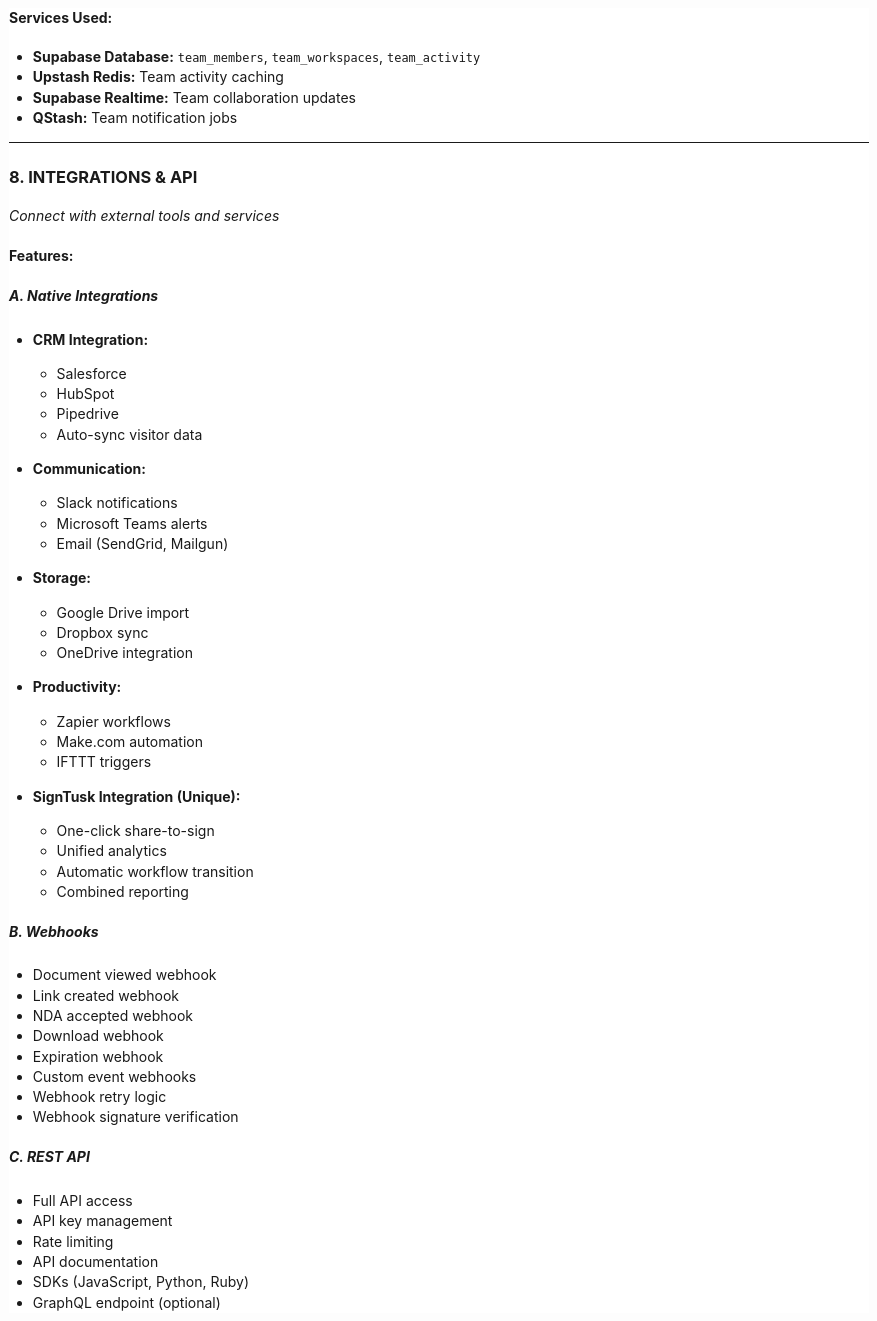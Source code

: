 #### **Services Used:**
- **Supabase Database:** `team_members`, `team_workspaces`, `team_activity`
- **Upstash Redis:** Team activity caching
- **Supabase Realtime:** Team collaboration updates
- **QStash:** Team notification jobs

---

### **8. INTEGRATIONS & API**
*Connect with external tools and services*

#### **Features:**

##### **A. Native Integrations**
- **CRM Integration:**
  - Salesforce
  - HubSpot
  - Pipedrive
  - Auto-sync visitor data

- **Communication:**
  - Slack notifications
  - Microsoft Teams alerts
  - Email (SendGrid, Mailgun)

- **Storage:**
  - Google Drive import
  - Dropbox sync
  - OneDrive integration

- **Productivity:**
  - Zapier workflows
  - Make.com automation
  - IFTTT triggers

- **SignTusk Integration (Unique):**
  - One-click share-to-sign
  - Unified analytics
  - Automatic workflow transition
  - Combined reporting

##### **B. Webhooks**
- Document viewed webhook
- Link created webhook
- NDA accepted webhook
- Download webhook
- Expiration webhook
- Custom event webhooks
- Webhook retry logic
- Webhook signature verification

##### **C. REST API**
- Full API access
- API key management
- Rate limiting
- API documentation
- SDKs (JavaScript, Python, Ruby)
- GraphQL endpoint (optional)

